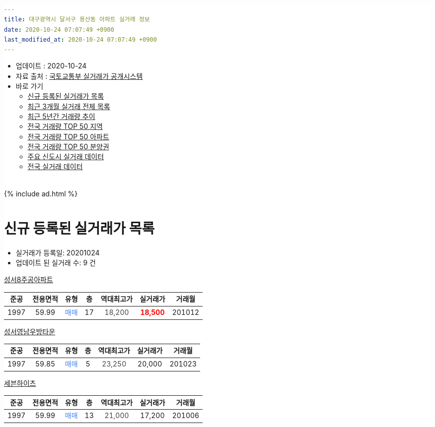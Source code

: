 ```yaml
---
title: 대구광역시 달서구 용산동 아파트 실거래 정보
date: 2020-10-24 07:07:49 +0900
last_modified_at: 2020-10-24 07:07:49 +0900
---
```


* 업데이트 : 2020-10-24
* 자료 출처 : [국토교통부 실거래가 공개시스템](http://rt.molit.go.kr)
* 바로 가기
    * [신규 등록된 실거래가 목록](#신규-등록된-실거래가-목록)
    * [최근 3개월 실거래 전체 목록](#최근-3개월-실거래-전체-목록)
    * [최근 5년간 거래량 추이](#최근-5년간-거래량-추이)
    * [전국 거래량 TOP 50 지역](https://inasie.github.io/apt-trade-info/최근-3개월-전국에서-가장-거래가-많이-발생한-지역)
    * [전국 거래량 TOP 50 아파트](https://inasie.github.io/apt-trade-info/최근-3개월-전국에서-가장-거래가-많이-발생한-아파트)
    * [전국 거래량 TOP 50 분양권](https://inasie.github.io/apt-trade-info/최근-3개월-전국에서-가장-거래가-많이-발생한-분양권)
    * [주요 신도시 실거래 데이터](https://inasie.github.io/apt-trade-info/주요-신도시)
    * [전국 실거래 데이터](https://inasie.github.io/apt-trade-info/전국)
<br>
{% include ad.html %}
<br>

# 신규 등록된 실거래가 목록
* 실거래가 등록일: 20201024
* 업데이트 된 실거래 수: 9 건


[성서8주공아파트](https://search.naver.com/search.naver?query=%EB%8C%80%EA%B5%AC%EA%B4%91%EC%97%AD%EC%8B%9C+%EB%8B%AC%EC%84%9C%EA%B5%AC+%EC%9A%A9%EC%82%B0%EB%8F%99+%EC%84%B1%EC%84%9C8%EC%A3%BC%EA%B3%B5%EC%95%84%ED%8C%8C%ED%8A%B8)

|준공|전용면적|유형|층|역대최고가|실거래가|거래월|
|:---:|:---:|:---:|:---:|:---:|:---:|:---:|
|1997|59.99|<span style="color:#4285f3">매매</span>|17|<span style="color:#444444">18,200</span>|<b><span style="color:#ff0000">18,500</span></b>|201012|

[성서영남우방타운](https://search.naver.com/search.naver?query=%EB%8C%80%EA%B5%AC%EA%B4%91%EC%97%AD%EC%8B%9C+%EB%8B%AC%EC%84%9C%EA%B5%AC+%EC%9A%A9%EC%82%B0%EB%8F%99+%EC%84%B1%EC%84%9C%EC%98%81%EB%82%A8%EC%9A%B0%EB%B0%A9%ED%83%80%EC%9A%B4)

|준공|전용면적|유형|층|역대최고가|실거래가|거래월|
|:---:|:---:|:---:|:---:|:---:|:---:|:---:|
|1997|59.85|<span style="color:#4285f3">매매</span>|5|<span style="color:#444444">23,250</span>|20,000|201023|

[세븐하이츠](https://search.naver.com/search.naver?query=%EB%8C%80%EA%B5%AC%EA%B4%91%EC%97%AD%EC%8B%9C+%EB%8B%AC%EC%84%9C%EA%B5%AC+%EC%9A%A9%EC%82%B0%EB%8F%99+%EC%84%B8%EB%B8%90%ED%95%98%EC%9D%B4%EC%B8%A0)

|준공|전용면적|유형|층|역대최고가|실거래가|거래월|
|:---:|:---:|:---:|:---:|:---:|:---:|:---:|
|1997|59.99|<span style="color:#4285f3">매매</span>|13|<span style="color:#444444">21,000</span>|17,200|201006|
